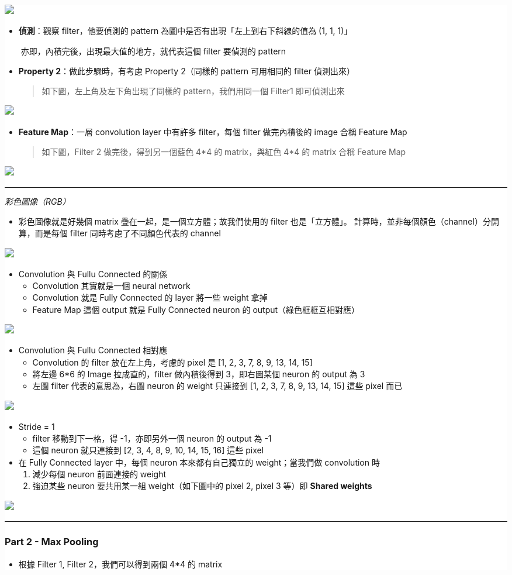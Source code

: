 <img src="http://ai.ntu.edu.tw/aho/JPG/Convolutional_Neural_Network/Convolutional_Neural_Network_9.jpg" width="70%">

- **偵測**：觀察 filter，他要偵測的 pattern 為圖中是否有出現「左上到右下斜線的值為 (1, 1, 1)」

  ​			亦即，內積完後，出現最大值的地方，就代表這個 filter 要偵測的 pattern

- **Property 2**：做此步驟時，有考慮 Property 2（同樣的 pattern 可用相同的 filter 偵測出來）

  > 如下圖，左上角及左下角出現了同樣的 pattern，我們用同一個 Filter1 即可偵測出來

<img src="http://ai.ntu.edu.tw/aho/JPG/Convolutional_Neural_Network/Convolutional_Neural_Network_10.jpg" width="70%">

- **Feature Map**：一層 convolution layer 中有許多 filter，每個 filter 做完內積後的 image 合稱 Feature Map

  > 如下圖，Filter 2 做完後，得到另一個藍色 4*4 的 matrix，與紅色 4\*4 的 matrix 合稱 Feature Map

<img src="http://ai.ntu.edu.tw/aho/JPG/Convolutional_Neural_Network/Convolutional_Neural_Network_11.jpg" width="70%">

---

*彩色圖像（RGB）*

- 彩色圖像就是好幾個 matrix 疊在一起，是一個立方體；故我們使用的 filter 也是「立方體」。
  計算時，並非每個顏色（channel）分開算，而是每個 filter 同時考慮了不同顏色代表的 channel

<img src="http://ai.ntu.edu.tw/aho/JPG/Convolutional_Neural_Network/Convolutional_Neural_Network_12.jpg" width="70%">

- Convolution 與 Fullu Connected 的關係
  - Convolution 其實就是一個 neural network
  - Convolution 就是 Fully Connected 的 layer 將一些 weight 拿掉
  - Feature Map 這個 output 就是 Fully Connected neuron 的 output（綠色框框互相對應）

<img src="http://ai.ntu.edu.tw/aho/JPG/Convolutional_Neural_Network/Convolutional_Neural_Network_13.jpg" width="70%">

- Convolution 與 Fullu Connected 相對應
  - Convolution 的 filter 放在左上角，考慮的 pixel 是 [1, 2, 3, 7, 8, 9, 13, 14, 15]
  - 將左邊 6*6 的 Image 拉成直的，filter 做內積後得到 3，即右圖某個 neuron 的 output 為 3
  - 左圖 filter 代表的意思為，右圖 neuron 的 weight 只連接到 [1, 2, 3, 7, 8, 9, 13, 14, 15] 這些 pixel 而已

<img src="http://ai.ntu.edu.tw/aho/JPG/Convolutional_Neural_Network/Convolutional_Neural_Network_14.jpg" width="70%">

- Stride = 1
  - filter 移動到下一格，得 -1，亦即另外一個 neuron 的 output 為 -1
  - 這個 neuron 就只連接到 [2, 3, 4, 8, 9, 10, 14, 15, 16] 這些 pixel 
- 在 Fully Connected layer 中，每個 neuron 本來都有自己獨立的 weight；當我們做 convolution 時
  1. 減少每個 neuron 前面連接的 weight
  2. 強迫某些 neuron 要共用某一組 weight（如下圖中的 pixel 2, pixel 3 等）即 **Shared weights**

<img src="http://ai.ntu.edu.tw/aho/JPG/Convolutional_Neural_Network/Convolutional_Neural_Network_15.jpg" width="70%">

---

### Part 2 - Max Pooling

- 根據 Filter 1, Filter 2，我們可以得到兩個 4*4 的 matrix
